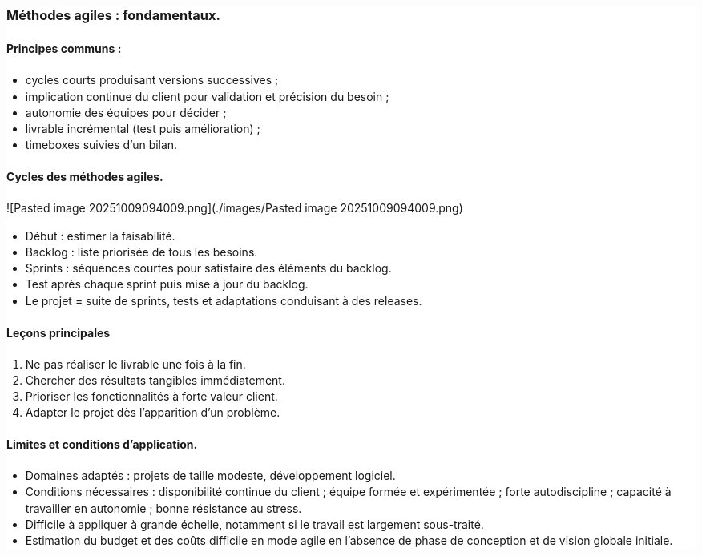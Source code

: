 ### Méthodes agiles : fondamentaux.

#### Principes communs : 

- cycles courts produisant versions successives ; 
- implication continue du client pour validation et précision du besoin ; 
- autonomie des équipes pour décider ; 
- livrable incrémental (test puis amélioration) ; 
- timeboxes suivies d’un bilan.

#### Cycles des méthodes agiles.

![Pasted image 20251009094009.png](./images/Pasted image 20251009094009.png)

- Début : estimer la faisabilité.
- Backlog : liste priorisée de tous les besoins.
- Sprints : séquences courtes pour satisfaire des éléments du backlog.
- Test après chaque sprint puis mise à jour du backlog.
- Le projet = suite de sprints, tests et adaptations conduisant à des releases.

#### Leçons principales

1. Ne pas réaliser le livrable une fois à la fin.
2. Chercher des résultats tangibles immédiatement.
3. Prioriser les fonctionnalités à forte valeur client.
4. Adapter le projet dès l’apparition d’un problème.

#### Limites et conditions d’application.

- Domaines adaptés : projets de taille modeste, développement logiciel.
- Conditions nécessaires : disponibilité continue du client ; équipe formée et expérimentée ; forte autodiscipline ; capacité à travailler en autonomie ; bonne résistance au stress.
- Difficile à appliquer à grande échelle, notamment si le travail est largement sous-traité.
- Estimation du budget et des coûts difficile en mode agile en l’absence de phase de conception et de vision globale initiale.